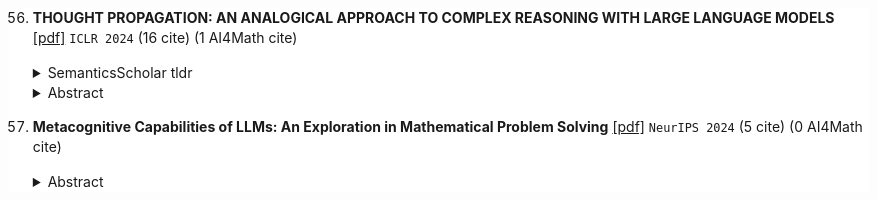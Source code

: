 56. **THOUGHT PROPAGATION: AN ANALOGICAL APPROACH TO COMPLEX REASONING WITH LARGE LANGUAGE MODELS** [[pdf]](http://arxiv.org/abs/2310.03965) `ICLR 2024` (16 cite) (1 AI4Math cite) 


     <details>
          <summary>SemanticsScholar tldr</summary>
          Thought Propagation (TP) is proposed, which explores the analogous problems and leverages their solutions to enhance the complex reasoning ability of LLMs and is compatible with existing prompting approaches, allowing plug-and-play generalization and enhancement in a wide range of tasks without much labor in task-specific prompt engineering.
     </details>


     <details>
          <summary>Abstract</summary>
          Large Language Models (LLMs) have achieved remarkable success in reasoning tasks with the development of prompting methods. However, existing prompting approaches cannot reuse insights of solving similar problems and suffer from accumulated errors in multi-step reasoning, since they prompt LLMs to reason \textit{from scratch}.To address these issues, we propose \textbf{\textit{Thought Propagation} (TP)}, which explores the analogous problems and leverages their solutions to enhance the complex reasoning ability of LLMs.These analogous problems are related to the input one, with reusable solutions and problem-solving strategies.Thus, it is promising to propagate insights of solving previous analogous problems to inspire new problem-solving. To achieve this, TP first prompts LLMs to propose and solve a set of analogous problems that are related to the input one. Then, TP reuses the results of analogous problems to directly yield a new solution or derive a knowledge-intensive plan for execution to amend the initial solution obtained from scratch.TP is compatible with existing prompting approaches, allowing plug-and-play generalization and enhancement in a wide range of tasks without much labor in task-specific prompt engineering. Experiments across three challenging tasks demonstrate TP enjoys a substantial improvement over the baselines by an average of 12\% absolute increase in finding the optimal solutions in Shortest-path Reasoning, 13\% improvement of human preference in Creative Writing, and 15\% enhancement in the task completion rate of LLM-Agent Planning.
     </details>

57. **Metacognitive Capabilities of LLMs: An Exploration in Mathematical Problem Solving** [[pdf]](https://openreview.net/forum?id=0MsI3bSmmD&name=pdf) `NeurIPS 2024` (5 cite) (0 AI4Math cite) 


     <details>
          <summary>Abstract</summary>
          \emph{Metacognitive knowledge} refers to humans' intuitive knowledge of their own thinking and reasoning processes. Today's best LLMs clearly possess some reasoning processes. The paper gives evidence that they also  have metacognitive knowledge, including ability to name skills and procedures to apply given a task. We explore this primarily in context of math reasoning, developing a prompt-guided interaction procedure  to get a powerful  LLM to assign sensible skill labels to math questions, followed by having it perform semantic clustering to obtain coarser families of skill labels. These coarse skill labels look interpretable to humans.To validate that these skill labels are meaningful and relevant to the LLM's reasoning processes we perform the following experiments. (a) We ask GPT-4 to assign skill labels to training questions in math datasets GSM8K and MATH.  (b) When using an LLM to solve the test questions, we present it with the full list of skill labels and ask it to identify the skill needed. Then it is presented with randomly selected exemplar solved questions associated with that skill label.  This improves accuracy on GSM8k and MATH for several strong LLMs, including code-assisted models. The methodology presented is domain-agnostic,  even though this article applies it to math problems.
     </details>
